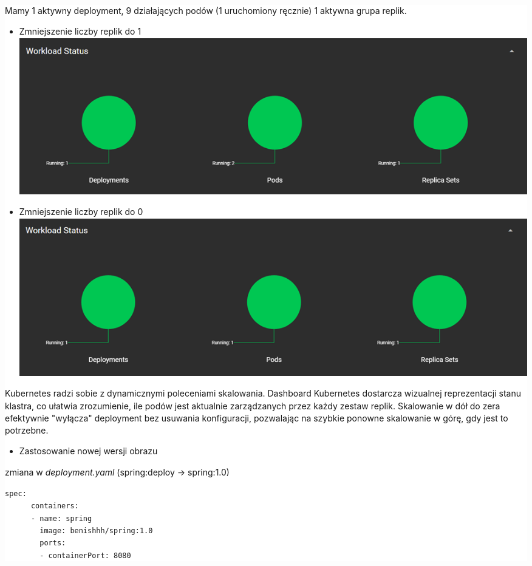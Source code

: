Mamy 1 aktywny deployment, 9 działających podów (1 uruchomiony ręcznie) 1 aktywna grupa replik.

- Zmniejszenie liczby replik do 1
![alt text](image-25.png)

- Zmniejszenie liczby replik do 0
![alt text](image-26.png)

Kubernetes radzi sobie z dynamicznymi poleceniami skalowania. Dashboard Kubernetes dostarcza wizualnej reprezentacji stanu klastra, co ułatwia zrozumienie, ile podów jest aktualnie zarządzanych przez każdy zestaw replik. Skalowanie w dół do zera efektywnie "wyłącza" deployment bez usuwania konfiguracji, pozwalając na szybkie ponowne skalowanie w górę, gdy jest to potrzebne.

- Zastosowanie nowej wersji obrazu

zmiana w *deployment.yaml*
(spring:deploy -> spring:1.0)
```
spec:
      containers:
      - name: spring
        image: benishhh/spring:1.0
        ports:
        - containerPort: 8080
```
